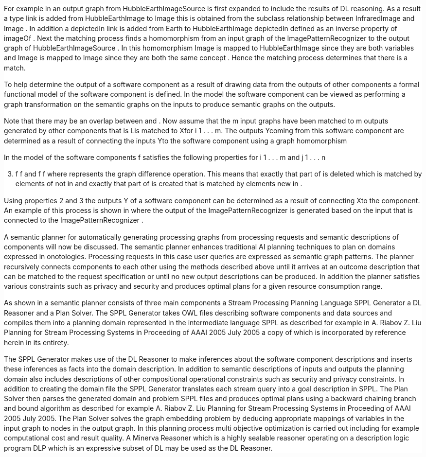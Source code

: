 For example in an output graph from HubbleEarthImageSource  is first expanded to include the results of DL reasoning. As a result a type link is added from  HubbleEarthImage  to Image this is obtained from the subclass relationship between InfraredImage and Image . In addition a depictedIn link is added from Earth to  HubbleEarthImage  depictedIn defined as an inverse property of imageOf . Next the matching process finds a homomorphism from an input graph of the ImagePatternRecognizer to the output graph of HubbleEarthImageSource . In this homomorphism Image  is mapped to  HubbleEarthImage  since they are both variables and Image is mapped to Image since they are both the same concept . Hence the matching process determines that there is a match.

To help determine the output of a software component as a result of drawing data from the outputs of other components a formal functional model of the software component is defined. In the model the software component can be viewed as performing a graph transformation on the semantic graphs on the inputs to produce semantic graphs on the outputs.

Note that there may be an overlap between and . Now assume that the m input graphs have been matched to m outputs generated by other components that is Lis matched to Xfor i 1 . . . m. The outputs Ycoming from this software component are determined as a result of connecting the inputs Yto the software component using a graph homomorphism 

In the model of the software components f satisfies the following properties for i 1 . . . m and j 1 . . . n 

3. f f and f f where represents the graph difference operation. This means that exactly that part of is deleted which is matched by elements of not in and exactly that part of is created that is matched by elements new in .

Using properties 2 and 3 the outputs Y of a software component can be determined as a result of connecting Xto the component. An example of this process is shown in where the output of the ImagePatternRecognizer  is generated based on the input that is connected to the ImagePatternRecognizer .

A semantic planner for automatically generating processing graphs from processing requests and semantic descriptions of components will now be discussed. The semantic planner enhances traditional AI planning techniques to plan on domains expressed in onotologies. Processing requests in this case user queries are expressed as semantic graph patterns. The planner recursively connects components to each other using the methods described above until it arrives at an outcome description that can be matched to the request specification or until no new output descriptions can be produced. In addition the planner satisfies various constraints such as privacy and security and produces optimal plans for a given resource consumption range.

As shown in a semantic planner consists of three main components a Stream Processing Planning Language SPPL Generator a DL Reasoner and a Plan Solver. The SPPL Generator takes OWL files describing software components and data sources and compiles them into a planning domain represented in the intermediate language SPPL as described for example in A. Riabov Z. Liu Planning for Stream Processing Systems in Proceeding of AAAI 2005 July 2005 a copy of which is incorporated by reference herein in its entirety.

The SPPL Generator makes use of the DL Reasoner to make inferences about the software component descriptions and inserts these inferences as facts into the domain description. In addition to semantic descriptions of inputs and outputs the planning domain also includes descriptions of other compositional operational constraints such as security and privacy constraints. In addition to creating the domain file the SPPL Generator translates each stream query into a goal description in SPPL. The Plan Solver then parses the generated domain and problem SPPL files and produces optimal plans using a backward chaining branch and bound algorithm as described for example A. Riabov Z. Liu Planning for Stream Processing Systems in Proceeding of AAAI 2005 July 2005. The Plan Solver solves the graph embedding problem by deducing appropriate mappings of variables in the input graph to nodes in the output graph. In this planning process multi objective optimization is carried out including for example computational cost and result quality. A Minerva Reasoner which is a highly sealable reasoner operating on a description logic program DLP which is an expressive subset of DL may be used as the DL Reasoner.
